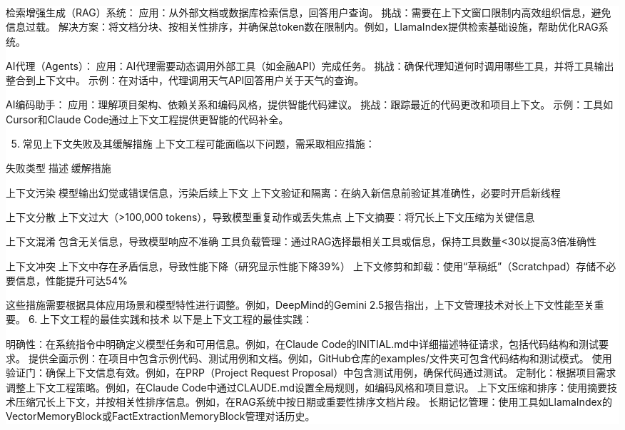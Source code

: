 检索增强生成（RAG）系统：
应用：从外部文档或数据库检索信息，回答用户查询。
挑战：需要在上下文窗口限制内高效组织信息，避免信息过载。
解决方案：将文档分块、按相关性排序，并确保总token数在限制内。例如，LlamaIndex提供检索基础设施，帮助优化RAG系统。


AI代理（Agents）：
应用：AI代理需要动态调用外部工具（如金融API）完成任务。
挑战：确保代理知道何时调用哪些工具，并将工具输出整合到上下文中。
示例：在对话中，代理调用天气API回答用户关于天气的查询。


AI编码助手：
应用：理解项目架构、依赖关系和编码风格，提供智能代码建议。
挑战：跟踪最近的代码更改和项目上下文。
示例：工具如Cursor和Claude Code通过上下文工程提供更智能的代码补全。



5. 常见上下文失败及其缓解措施
上下文工程可能面临以下问题，需采取相应措施：



失败类型
描述
缓解措施



上下文污染
模型输出幻觉或错误信息，污染后续上下文
上下文验证和隔离：在纳入新信息前验证其准确性，必要时开启新线程


上下文分散
上下文过大（>100,000 tokens），导致模型重复动作或丢失焦点
上下文摘要：将冗长上下文压缩为关键信息


上下文混淆
包含无关信息，导致模型响应不准确
工具负载管理：通过RAG选择最相关工具或信息，保持工具数量<30以提高3倍准确性


上下文冲突
上下文中存在矛盾信息，导致性能下降（研究显示性能下降39%）
上下文修剪和卸载：使用“草稿纸”（Scratchpad）存储不必要信息，性能提升可达54%


这些措施需要根据具体应用场景和模型特性进行调整。例如，DeepMind的Gemini 2.5报告指出，上下文管理技术对长上下文性能至关重要。
6. 上下文工程的最佳实践和技术
以下是上下文工程的最佳实践：

明确性：在系统指令中明确定义模型任务和可用信息。例如，在Claude Code的INITIAL.md中详细描述特征请求，包括代码结构和测试要求。
提供全面示例：在项目中包含示例代码、测试用例和文档。例如，GitHub仓库的examples/文件夹可包含代码结构和测试模式。
使用验证门：确保上下文信息有效。例如，在PRP（Project Request Proposal）中包含测试用例，确保代码通过测试。
定制化：根据项目需求调整上下文工程策略。例如，在Claude Code中通过CLAUDE.md设置全局规则，如编码风格和项目意识。
上下文压缩和排序：使用摘要技术压缩冗长上下文，并按相关性排序信息。例如，在RAG系统中按日期或重要性排序文档片段。
长期记忆管理：使用工具如LlamaIndex的VectorMemoryBlock或FactExtractionMemoryBlock管理对话历史。
